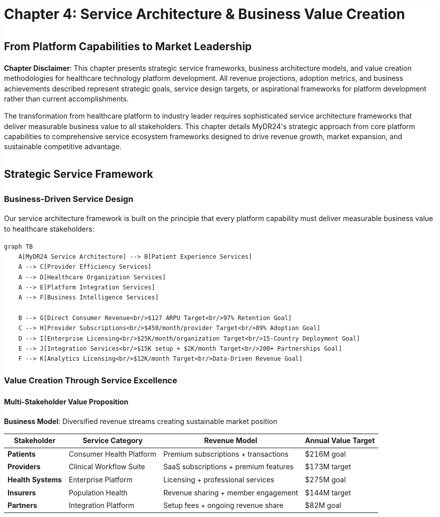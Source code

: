 # Chapter 4: Service Architecture & Business Value Creation
## From Platform Capabilities to Market Leadership

**Chapter Disclaimer**: This chapter presents strategic service frameworks, business architecture models, and value creation methodologies for healthcare technology platform development. All revenue projections, adoption metrics, and business achievements described represent strategic goals, service design targets, or aspirational frameworks for platform development rather than current accomplishments.

The transformation from healthcare platform to industry leader requires sophisticated service architecture frameworks that deliver measurable business value to all stakeholders. This chapter details MyDR24's strategic approach from core platform capabilities to comprehensive service ecosystem frameworks designed to drive revenue growth, market expansion, and sustainable competitive advantage.

## Strategic Service Framework

### Business-Driven Service Design

Our service architecture framework is built on the principle that every platform capability must deliver measurable business value to healthcare stakeholders:

```mermaid
graph TB
    A[MyDR24 Service Architecture] --> B[Patient Experience Services]
    A --> C[Provider Efficiency Services]
    A --> D[Healthcare Organization Services]
    A --> E[Platform Integration Services]
    A --> F[Business Intelligence Services]
    
    B --> G[Direct Consumer Revenue<br/>$127 ARPU Target<br/>97% Retention Goal]
    C --> H[Provider Subscriptions<br/>$450/month/provider Target<br/>89% Adoption Goal]
    D --> I[Enterprise Licensing<br/>$25K/month/organization Target<br/>15-Country Deployment Goal]
    E --> J[Integration Services<br/>$15K setup + $2K/month Target<br/>200+ Partnerships Goal]
    F --> K[Analytics Licensing<br/>$12K/month Target<br/>Data-Driven Revenue Goal]
```

### Value Creation Through Service Excellence

#### Multi-Stakeholder Value Proposition
**Business Model**: Diversified revenue streams creating sustainable market position

| Stakeholder | Service Category | Revenue Model | Annual Value Target |
|------------|------------------|---------------|-------------------|
| **Patients** | Consumer Health Platform | Premium subscriptions + transactions | $216M goal |
| **Providers** | Clinical Workflow Suite | SaaS subscriptions + premium features | $173M target |
| **Health Systems** | Enterprise Platform | Licensing + professional services | $275M goal |
| **Insurers** | Population Health | Revenue sharing + member engagement | $144M target |
| **Partners** | Integration Platform | Setup fees + ongoing revenue share | $82M goal |
